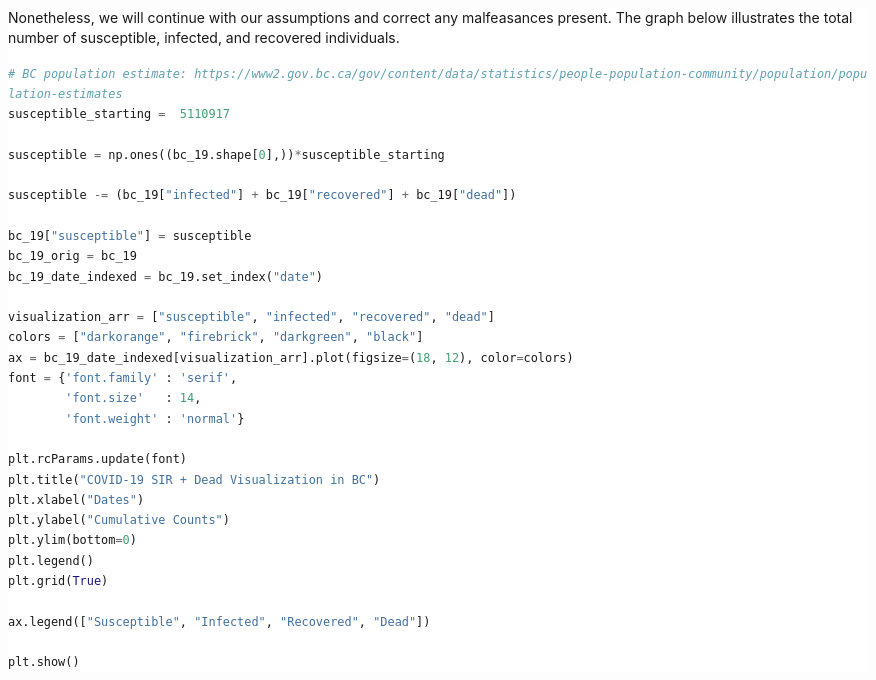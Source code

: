 Nonetheless, we will continue with our assumptions and correct any malfeasances present. The graph below illustrates the total number of susceptible, infected, and recovered individuals.


```python
# BC population estimate: https://www2.gov.bc.ca/gov/content/data/statistics/people-population-community/population/population-estimates
susceptible_starting =  5110917

susceptible = np.ones((bc_19.shape[0],))*susceptible_starting

susceptible -= (bc_19["infected"] + bc_19["recovered"] + bc_19["dead"])

bc_19["susceptible"] = susceptible
bc_19_orig = bc_19
bc_19_date_indexed = bc_19.set_index("date")

visualization_arr = ["susceptible", "infected", "recovered", "dead"]
colors = ["darkorange", "firebrick", "darkgreen", "black"]
ax = bc_19_date_indexed[visualization_arr].plot(figsize=(18, 12), color=colors)
font = {'font.family' : 'serif',
        'font.size'   : 14,
        'font.weight' : 'normal'}

plt.rcParams.update(font)
plt.title("COVID-19 SIR + Dead Visualization in BC")
plt.xlabel("Dates")
plt.ylabel("Cumulative Counts")
plt.ylim(bottom=0)
plt.legend()
plt.grid(True)

ax.legend(["Susceptible", "Infected", "Recovered", "Dead"])

plt.show()
```

